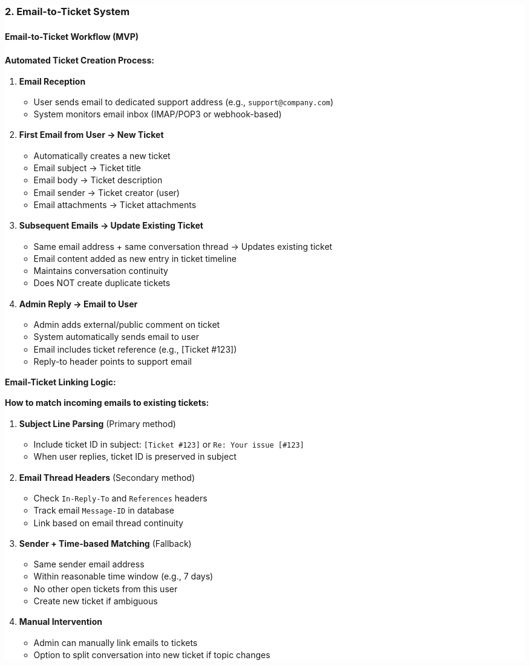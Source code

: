 
### 2. Email-to-Ticket System

#### Email-to-Ticket Workflow (MVP)

**Automated Ticket Creation Process:**

1. **Email Reception**

   - User sends email to dedicated support address (e.g., `support@company.com`)
   - System monitors email inbox (IMAP/POP3 or webhook-based)

2. **First Email from User → New Ticket**

   - Automatically creates a new ticket
   - Email subject → Ticket title
   - Email body → Ticket description
   - Email sender → Ticket creator (user)
   - Email attachments → Ticket attachments

3. **Subsequent Emails → Update Existing Ticket**

   - Same email address + same conversation thread → Updates existing ticket
   - Email content added as new entry in ticket timeline
   - Maintains conversation continuity
   - Does NOT create duplicate tickets

4. **Admin Reply → Email to User**
   - Admin adds external/public comment on ticket
   - System automatically sends email to user
   - Email includes ticket reference (e.g., [Ticket #123])
   - Reply-to header points to support email

**Email-Ticket Linking Logic:**

**How to match incoming emails to existing tickets:**

1. **Subject Line Parsing** (Primary method)

   - Include ticket ID in subject: `[Ticket #123]` or `Re: Your issue [#123]`
   - When user replies, ticket ID is preserved in subject

2. **Email Thread Headers** (Secondary method)

   - Check `In-Reply-To` and `References` headers
   - Track email `Message-ID` in database
   - Link based on email thread continuity

3. **Sender + Time-based Matching** (Fallback)

   - Same sender email address
   - Within reasonable time window (e.g., 7 days)
   - No other open tickets from this user
   - Create new ticket if ambiguous

4. **Manual Intervention**
   - Admin can manually link emails to tickets
   - Option to split conversation into new ticket if topic changes
